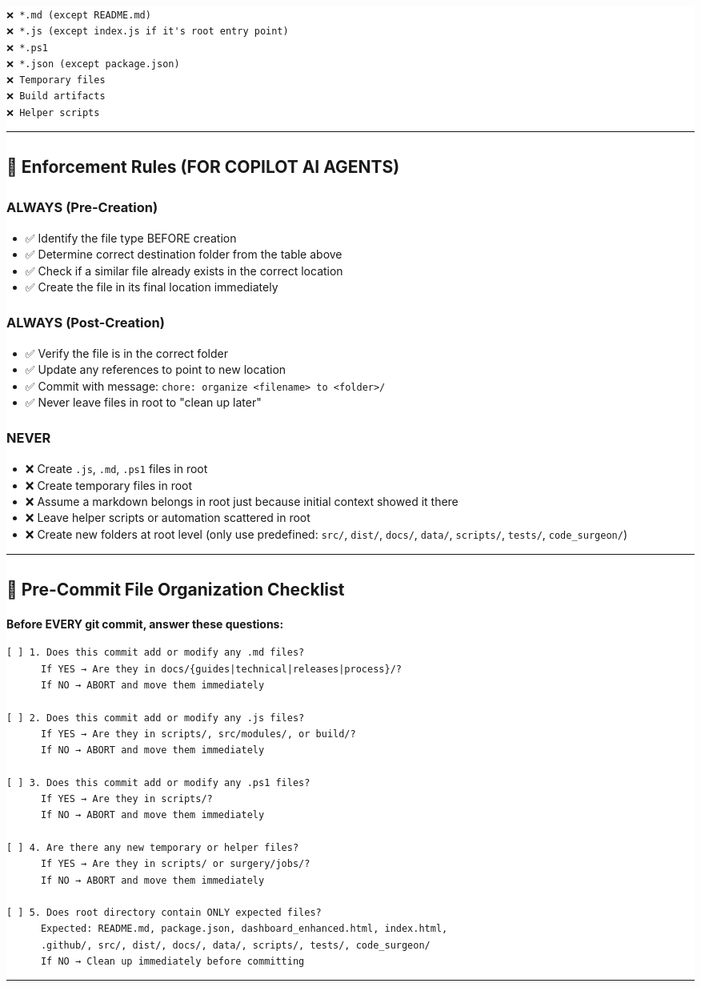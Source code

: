 ```
❌ *.md (except README.md)
❌ *.js (except index.js if it's root entry point)
❌ *.ps1
❌ *.json (except package.json)
❌ Temporary files
❌ Build artifacts
❌ Helper scripts
```

---

## 🚨 Enforcement Rules (FOR COPILOT AI AGENTS)

### **ALWAYS (Pre-Creation)**
- ✅ Identify the file type BEFORE creation
- ✅ Determine correct destination folder from the table above
- ✅ Check if a similar file already exists in the correct location
- ✅ Create the file in its final location immediately

### **ALWAYS (Post-Creation)**
- ✅ Verify the file is in the correct folder
- ✅ Update any references to point to new location
- ✅ Commit with message: `chore: organize <filename> to <folder>/`
- ✅ Never leave files in root to "clean up later"

### **NEVER**
- ❌ Create `.js`, `.md`, `.ps1` files in root
- ❌ Create temporary files in root
- ❌ Assume a markdown belongs in root just because initial context showed it there
- ❌ Leave helper scripts or automation scattered in root
- ❌ Create new folders at root level (only use predefined: `src/`, `dist/`, `docs/`, `data/`, `scripts/`, `tests/`, `code_surgeon/`)

---

## 📝 Pre-Commit File Organization Checklist

**Before EVERY git commit, answer these questions:**

```
[ ] 1. Does this commit add or modify any .md files?
      If YES → Are they in docs/{guides|technical|releases|process}/?
      If NO → ABORT and move them immediately

[ ] 2. Does this commit add or modify any .js files?
      If YES → Are they in scripts/, src/modules/, or build/?
      If NO → ABORT and move them immediately

[ ] 3. Does this commit add or modify any .ps1 files?
      If YES → Are they in scripts/?
      If NO → ABORT and move them immediately

[ ] 4. Are there any new temporary or helper files?
      If YES → Are they in scripts/ or surgery/jobs/?
      If NO → ABORT and move them immediately

[ ] 5. Does root directory contain ONLY expected files?
      Expected: README.md, package.json, dashboard_enhanced.html, index.html, 
      .github/, src/, dist/, docs/, data/, scripts/, tests/, code_surgeon/
      If NO → Clean up immediately before committing
```

---